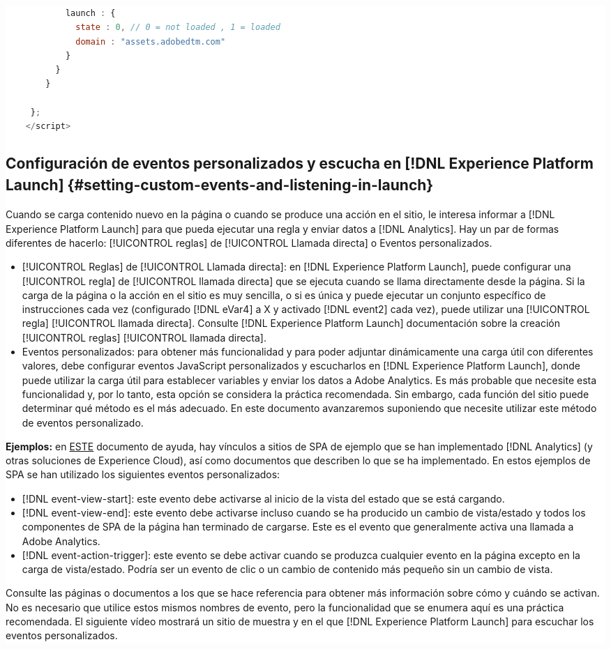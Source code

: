 ```JavaScript
            launch : {
              state : 0, // 0 = not loaded , 1 = loaded
              domain : "assets.adobedtm.com"
            }
          }
        }

     };
    </script>
```

## Configuración de eventos personalizados y escucha en [!DNL Experience Platform Launch] {#setting-custom-events-and-listening-in-launch}

Cuando se carga contenido nuevo en la página o cuando se produce una acción en el sitio, le interesa informar a [!DNL Experience Platform Launch] para que pueda ejecutar una regla y enviar datos a [!DNL Analytics]. Hay un par de formas diferentes de hacerlo: [!UICONTROL reglas] de [!UICONTROL Llamada directa] o Eventos personalizados.

* [!UICONTROL Reglas] de [!UICONTROL Llamada directa]: en [!DNL Experience Platform Launch], puede configurar una [!UICONTROL regla] de [!UICONTROL llamada directa] que se ejecuta cuando se llama directamente desde la página. Si la carga de la página o la acción en el sitio es muy sencilla, o si es única y puede ejecutar un conjunto específico de instrucciones cada vez (configurado [!DNL eVar4] a X y activado [!DNL event2] cada vez), puede utilizar una [!UICONTROL regla] [!UICONTROL llamada directa]. Consulte [!DNL Experience Platform Launch] documentación sobre la creación [!UICONTROL reglas] [!UICONTROL llamada directa].
* Eventos personalizados: para obtener más funcionalidad y para poder adjuntar dinámicamente una carga útil con diferentes valores, debe configurar eventos JavaScript personalizados y escucharlos en [!DNL Experience Platform Launch], donde puede utilizar la carga útil para establecer variables y enviar los datos a Adobe Analytics. Es más probable que necesite esta funcionalidad y, por lo tanto, esta opción se considera la práctica recomendada. Sin embargo, cada función del sitio puede determinar qué método es el más adecuado. En este documento avanzaremos suponiendo que necesite utilizar este método de eventos personalizado.

**Ejemplos:** en [ESTE](https://helpx.adobe.com/experience-manager/kt/integration/using/launch-reference-architecture-SPA-tutorial-implement.html?lang=es) documento de ayuda, hay vínculos a sitios de SPA de ejemplo que se han implementado [!DNL Analytics] (y otras soluciones de Experience Cloud), así como documentos que describen lo que se ha implementado. En estos ejemplos de SPA se han utilizado los siguientes eventos personalizados:

* [!DNL event-view-start]: este evento debe activarse al inicio de la vista del estado que se está cargando.
* [!DNL event-view-end]: este evento debe activarse incluso cuando se ha producido un cambio de vista/estado y todos los componentes de SPA de la página han terminado de cargarse. Este es el evento que generalmente activa una llamada a Adobe Analytics.
* [!DNL event-action-trigger]: este evento se debe activar cuando se produzca cualquier evento en la página excepto en la carga de vista/estado. Podría ser un evento de clic o un cambio de contenido más pequeño sin un cambio de vista.

Consulte las páginas o documentos a los que se hace referencia para obtener más información sobre cómo y cuándo se activan. No es necesario que utilice estos mismos nombres de evento, pero la funcionalidad que se enumera aquí es una práctica recomendada. El siguiente vídeo mostrará un sitio de muestra y en el que [!DNL Experience Platform Launch] para escuchar los eventos personalizados.
